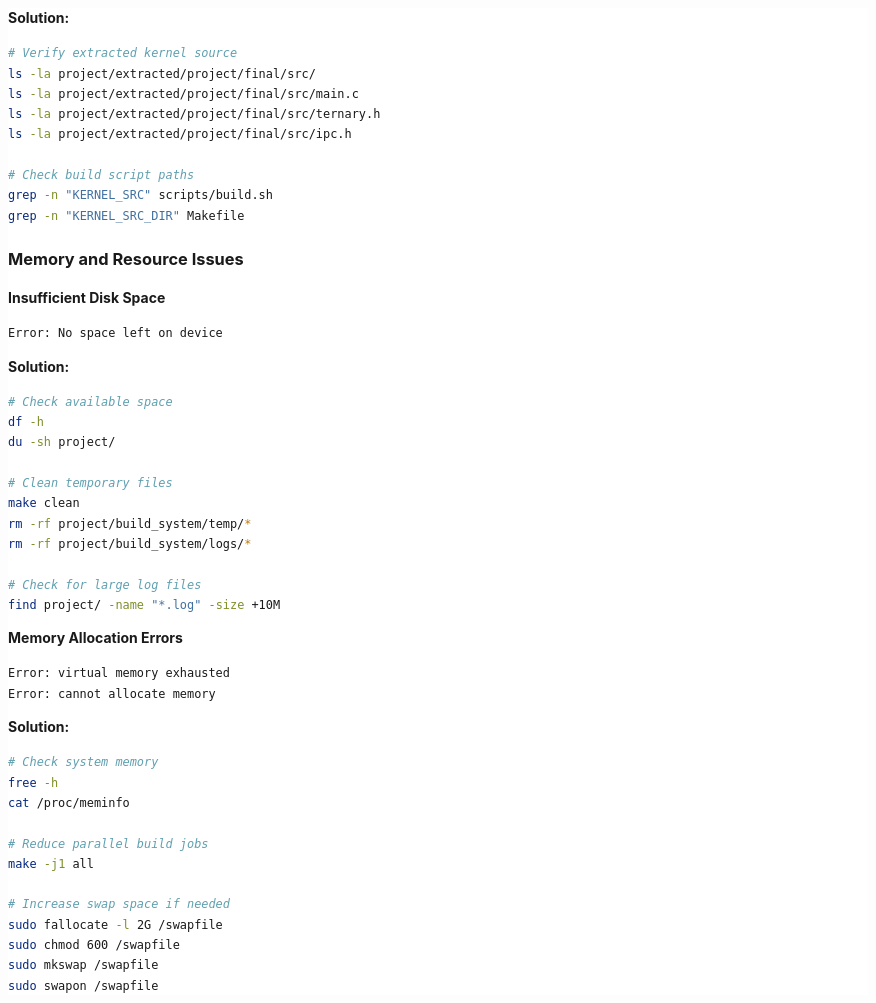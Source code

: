 **Solution:**
```bash
# Verify extracted kernel source
ls -la project/extracted/project/final/src/
ls -la project/extracted/project/final/src/main.c
ls -la project/extracted/project/final/src/ternary.h
ls -la project/extracted/project/final/src/ipc.h

# Check build script paths
grep -n "KERNEL_SRC" scripts/build.sh
grep -n "KERNEL_SRC_DIR" Makefile
```

### Memory and Resource Issues

**Insufficient Disk Space**
```
Error: No space left on device
```

**Solution:**
```bash
# Check available space
df -h
du -sh project/

# Clean temporary files
make clean
rm -rf project/build_system/temp/*
rm -rf project/build_system/logs/*

# Check for large log files
find project/ -name "*.log" -size +10M
```

**Memory Allocation Errors**
```
Error: virtual memory exhausted
Error: cannot allocate memory
```

**Solution:**
```bash
# Check system memory
free -h
cat /proc/meminfo

# Reduce parallel build jobs
make -j1 all

# Increase swap space if needed
sudo fallocate -l 2G /swapfile
sudo chmod 600 /swapfile
sudo mkswap /swapfile
sudo swapon /swapfile
```
